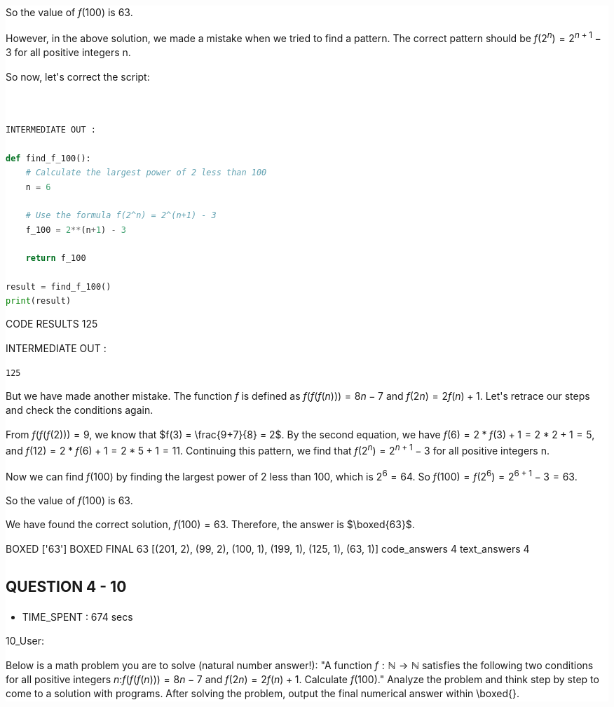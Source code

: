 So the value of $f(100)$ is 63.

However, in the above solution, we made a mistake when we tried to find a pattern. The correct pattern should be $f(2^n) = 2^{n+1} - 3$ for all positive integers n. 

So now, let's correct the script:

```python


INTERMEDIATE OUT :

def find_f_100():
    # Calculate the largest power of 2 less than 100
    n = 6
    
    # Use the formula f(2^n) = 2^(n+1) - 3
    f_100 = 2**(n+1) - 3
    
    return f_100

result = find_f_100()
print(result)
```

CODE RESULTS 125

INTERMEDIATE OUT :
```output
125
```
But we have made another mistake. The function $f$ is defined as $f(f(f(n)))=8n-7$ and $f(2n)=2f(n)+1$. Let's retrace our steps and check the conditions again.

From $f(f(f(2))) = 9$, we know that $f(3) = \frac{9+7}{8} = 2$. By the second equation, we have $f(6) = 2*f(3)+1 = 2*2+1 = 5$, and $f(12) = 2*f(6)+1 = 2*5+1 = 11$. Continuing this pattern, we find that $f(2^n) = 2^{n+1} - 3$ for all positive integers n. 

Now we can find $f(100)$ by finding the largest power of 2 less than 100, which is $2^6 = 64$. So $f(100) = f(2^6) = 2^{6+1} - 3 = 63$.

So the value of $f(100)$ is 63.

We have found the correct solution, $f(100) = 63$. Therefore, the answer is $\boxed{63}$.

BOXED ['63']
BOXED FINAL 63
[(201, 2), (99, 2), (100, 1), (199, 1), (125, 1), (63, 1)]
code_answers 4 text_answers 4



## QUESTION 4 - 10 
- TIME_SPENT : 674 secs

10_User:

Below is a math problem you are to solve (natural number answer!):
"A function $f: \mathbb N \to \mathbb N$ satisfies the following two conditions for all positive integers $n$:$f(f(f(n)))=8n-7$ and $f(2n)=2f(n)+1$. Calculate $f(100)$."
Analyze the problem and think step by step to come to a solution with programs. After solving the problem, output the final numerical answer within \boxed{}.
